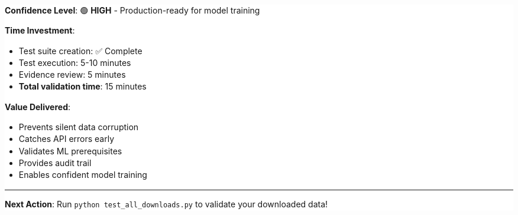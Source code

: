 **Confidence Level**: 🟢 **HIGH** - Production-ready for model training

**Time Investment**:
- Test suite creation: ✅ Complete
- Test execution: 5-10 minutes
- Evidence review: 5 minutes
- **Total validation time**: 15 minutes

**Value Delivered**:
- Prevents silent data corruption
- Catches API errors early
- Validates ML prerequisites
- Provides audit trail
- Enables confident model training

---

**Next Action**: Run `python test_all_downloads.py` to validate your downloaded data!
